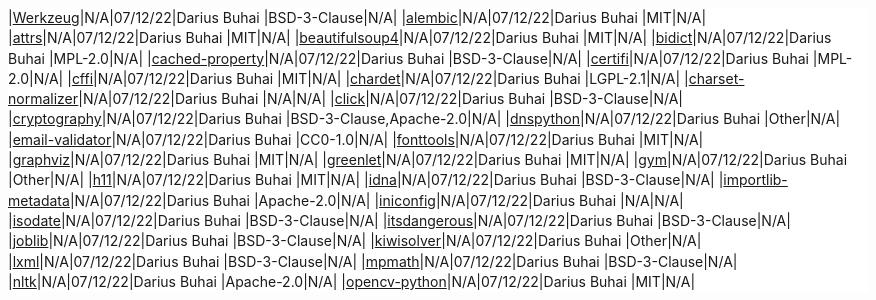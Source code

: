 |[Werkzeug](https://pypi.org/project/Werkzeug)|N/A|07/12/22|Darius Buhai |BSD-3-Clause|N/A|
|[alembic](https://pypi.org/project/alembic)|N/A|07/12/22|Darius Buhai |MIT|N/A|
|[attrs](https://pypi.org/project/attrs)|N/A|07/12/22|Darius Buhai |MIT|N/A|
|[beautifulsoup4](https://pypi.org/project/beautifulsoup4)|N/A|07/12/22|Darius Buhai |MIT|N/A|
|[bidict](https://pypi.org/project/bidict)|N/A|07/12/22|Darius Buhai |MPL-2.0|N/A|
|[cached-property](https://pypi.org/project/cached-property)|N/A|07/12/22|Darius Buhai |BSD-3-Clause|N/A|
|[certifi](https://pypi.org/project/certifi)|N/A|07/12/22|Darius Buhai |MPL-2.0|N/A|
|[cffi](https://pypi.org/project/cffi)|N/A|07/12/22|Darius Buhai |MIT|N/A|
|[chardet](https://pypi.org/project/chardet)|N/A|07/12/22|Darius Buhai |LGPL-2.1|N/A|
|[charset-normalizer](https://pypi.org/project/charset-normalizer)|N/A|07/12/22|Darius Buhai |N/A|N/A|
|[click](https://pypi.org/project/click)|N/A|07/12/22|Darius Buhai |BSD-3-Clause|N/A|
|[cryptography](https://pypi.org/project/cryptography)|N/A|07/12/22|Darius Buhai |BSD-3-Clause,Apache-2.0|N/A|
|[dnspython](https://pypi.org/project/dnspython)|N/A|07/12/22|Darius Buhai |Other|N/A|
|[email-validator](https://pypi.org/project/email-validator)|N/A|07/12/22|Darius Buhai |CC0-1.0|N/A|
|[fonttools](https://pypi.org/project/fonttools)|N/A|07/12/22|Darius Buhai |MIT|N/A|
|[graphviz](https://pypi.org/project/graphviz)|N/A|07/12/22|Darius Buhai |MIT|N/A|
|[greenlet](https://pypi.org/project/greenlet)|N/A|07/12/22|Darius Buhai |MIT|N/A|
|[gym](https://pypi.org/project/gym)|N/A|07/12/22|Darius Buhai |Other|N/A|
|[h11](https://pypi.org/project/h11)|N/A|07/12/22|Darius Buhai |MIT|N/A|
|[idna](https://pypi.org/project/idna)|N/A|07/12/22|Darius Buhai |BSD-3-Clause|N/A|
|[importlib-metadata](https://pypi.org/project/importlib-metadata)|N/A|07/12/22|Darius Buhai |Apache-2.0|N/A|
|[iniconfig](https://pypi.org/project/iniconfig)|N/A|07/12/22|Darius Buhai |N/A|N/A|
|[isodate](https://pypi.org/project/isodate)|N/A|07/12/22|Darius Buhai |BSD-3-Clause|N/A|
|[itsdangerous](https://pypi.org/project/itsdangerous)|N/A|07/12/22|Darius Buhai |BSD-3-Clause|N/A|
|[joblib](https://pypi.org/project/joblib)|N/A|07/12/22|Darius Buhai |BSD-3-Clause|N/A|
|[kiwisolver](https://pypi.org/project/kiwisolver)|N/A|07/12/22|Darius Buhai |Other|N/A|
|[lxml](https://pypi.org/project/lxml)|N/A|07/12/22|Darius Buhai |BSD-3-Clause|N/A|
|[mpmath](https://pypi.org/project/mpmath)|N/A|07/12/22|Darius Buhai |BSD-3-Clause|N/A|
|[nltk](https://pypi.org/project/nltk)|N/A|07/12/22|Darius Buhai |Apache-2.0|N/A|
|[opencv-python](https://pypi.org/project/opencv-python)|N/A|07/12/22|Darius Buhai |MIT|N/A|
